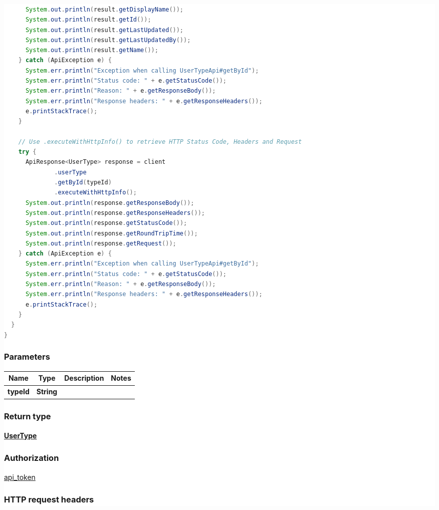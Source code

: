 ```java
      System.out.println(result.getDisplayName());
      System.out.println(result.getId());
      System.out.println(result.getLastUpdated());
      System.out.println(result.getLastUpdatedBy());
      System.out.println(result.getName());
    } catch (ApiException e) {
      System.err.println("Exception when calling UserTypeApi#getById");
      System.err.println("Status code: " + e.getStatusCode());
      System.err.println("Reason: " + e.getResponseBody());
      System.err.println("Response headers: " + e.getResponseHeaders());
      e.printStackTrace();
    }

    // Use .executeWithHttpInfo() to retrieve HTTP Status Code, Headers and Request
    try {
      ApiResponse<UserType> response = client
              .userType
              .getById(typeId)
              .executeWithHttpInfo();
      System.out.println(response.getResponseBody());
      System.out.println(response.getResponseHeaders());
      System.out.println(response.getStatusCode());
      System.out.println(response.getRoundTripTime());
      System.out.println(response.getRequest());
    } catch (ApiException e) {
      System.err.println("Exception when calling UserTypeApi#getById");
      System.err.println("Status code: " + e.getStatusCode());
      System.err.println("Reason: " + e.getResponseBody());
      System.err.println("Response headers: " + e.getResponseHeaders());
      e.printStackTrace();
    }
  }
}

```

### Parameters

| Name | Type | Description  | Notes |
|------------- | ------------- | ------------- | -------------|
| **typeId** | **String**|  | |

### Return type

[**UserType**](UserType.md)

### Authorization

[api_token](../README.md#api_token)

### HTTP request headers
